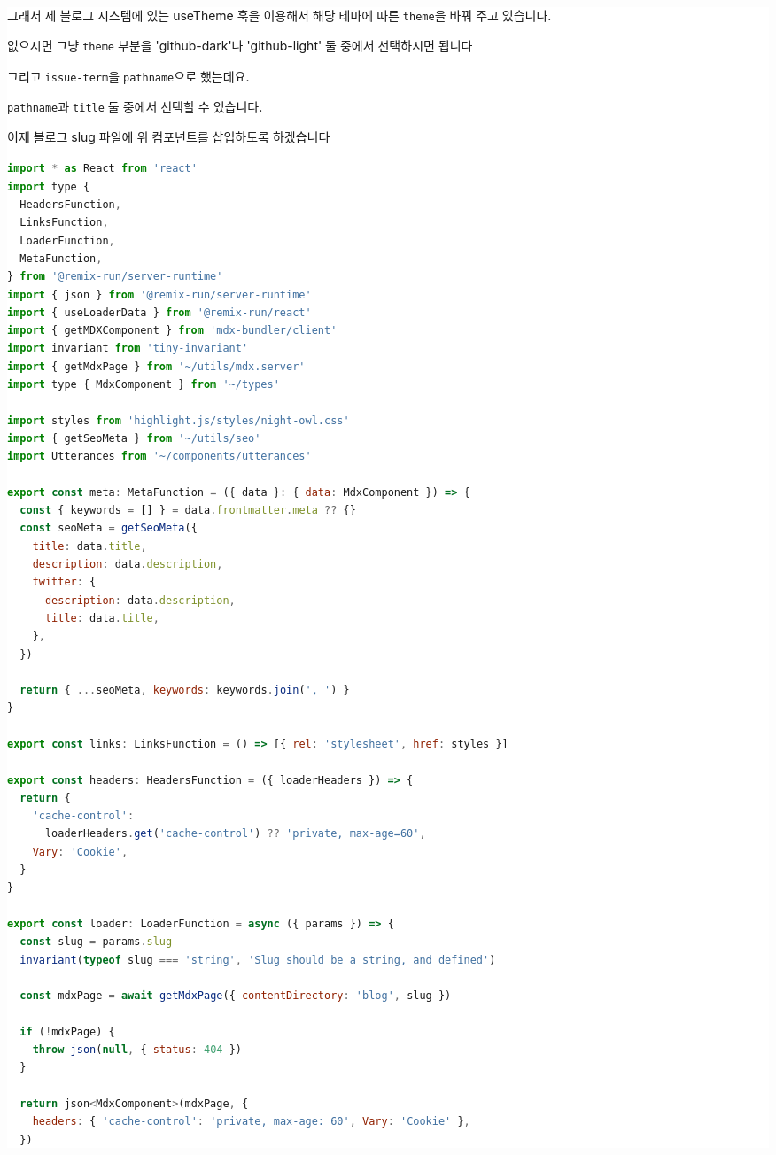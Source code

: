 그래서 제 블로그 시스템에 있는 useTheme 훅을 이용해서 해당 테마에 따른 `theme`을 바꿔 주고 있습니다.

없으시면 그냥 `theme` 부분을 'github-dark'나 'github-light' 둘 중에서 선택하시면 됩니다

그리고 `issue-term`을 `pathname`으로 했는데요.

`pathname`과 `title` 둘 중에서 선택할 수 있습니다.

이제 블로그 slug 파일에 위 컴포넌트를 삽입하도록 하겠습니다

```js
import * as React from 'react'
import type {
  HeadersFunction,
  LinksFunction,
  LoaderFunction,
  MetaFunction,
} from '@remix-run/server-runtime'
import { json } from '@remix-run/server-runtime'
import { useLoaderData } from '@remix-run/react'
import { getMDXComponent } from 'mdx-bundler/client'
import invariant from 'tiny-invariant'
import { getMdxPage } from '~/utils/mdx.server'
import type { MdxComponent } from '~/types'

import styles from 'highlight.js/styles/night-owl.css'
import { getSeoMeta } from '~/utils/seo'
import Utterances from '~/components/utterances'

export const meta: MetaFunction = ({ data }: { data: MdxComponent }) => {
  const { keywords = [] } = data.frontmatter.meta ?? {}
  const seoMeta = getSeoMeta({
    title: data.title,
    description: data.description,
    twitter: {
      description: data.description,
      title: data.title,
    },
  })

  return { ...seoMeta, keywords: keywords.join(', ') }
}

export const links: LinksFunction = () => [{ rel: 'stylesheet', href: styles }]

export const headers: HeadersFunction = ({ loaderHeaders }) => {
  return {
    'cache-control':
      loaderHeaders.get('cache-control') ?? 'private, max-age=60',
    Vary: 'Cookie',
  }
}

export const loader: LoaderFunction = async ({ params }) => {
  const slug = params.slug
  invariant(typeof slug === 'string', 'Slug should be a string, and defined')

  const mdxPage = await getMdxPage({ contentDirectory: 'blog', slug })

  if (!mdxPage) {
    throw json(null, { status: 404 })
  }

  return json<MdxComponent>(mdxPage, {
    headers: { 'cache-control': 'private, max-age: 60', Vary: 'Cookie' },
  })
```
